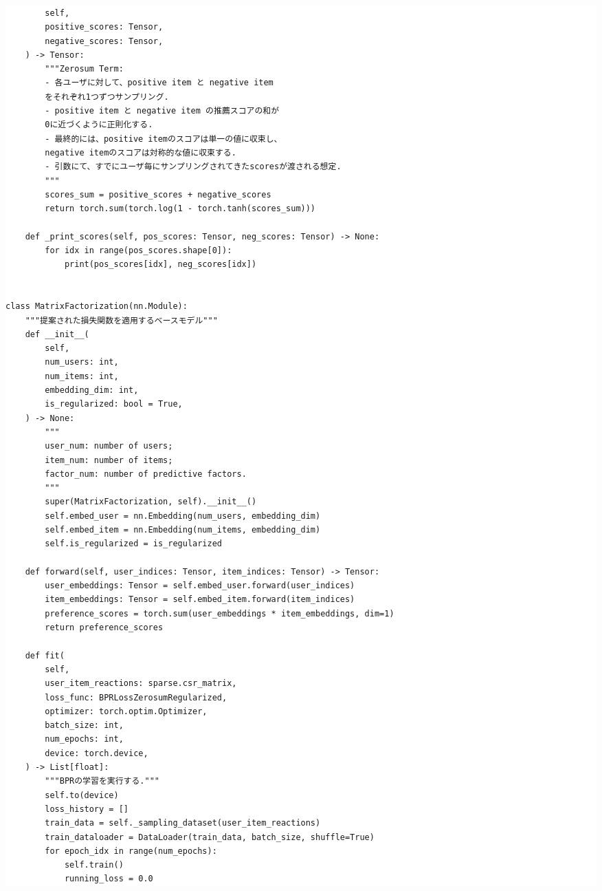 ```python: model.py
        self,
        positive_scores: Tensor,
        negative_scores: Tensor,
    ) -> Tensor:
        """Zerosum Term:
        - 各ユーザに対して、positive item と negative item
        をそれぞれ1つずつサンプリング.
        - positive item と negative item の推薦スコアの和が
        0に近づくように正則化する.
        - 最終的には、positive itemのスコアは単一の値に収束し、
        negative itemのスコアは対称的な値に収束する.
        - 引数にて、すでにユーザ毎にサンプリングされてきたscoresが渡される想定.
        """
        scores_sum = positive_scores + negative_scores
        return torch.sum(torch.log(1 - torch.tanh(scores_sum)))

    def _print_scores(self, pos_scores: Tensor, neg_scores: Tensor) -> None:
        for idx in range(pos_scores.shape[0]):
            print(pos_scores[idx], neg_scores[idx])


class MatrixFactorization(nn.Module):
    """提案された損失関数を適用するベースモデル"""
    def __init__(
        self,
        num_users: int,
        num_items: int,
        embedding_dim: int,
        is_regularized: bool = True,
    ) -> None:
        """
        user_num: number of users;
        item_num: number of items;
        factor_num: number of predictive factors.
        """
        super(MatrixFactorization, self).__init__()
        self.embed_user = nn.Embedding(num_users, embedding_dim)
        self.embed_item = nn.Embedding(num_items, embedding_dim)
        self.is_regularized = is_regularized

    def forward(self, user_indices: Tensor, item_indices: Tensor) -> Tensor:
        user_embeddings: Tensor = self.embed_user.forward(user_indices)
        item_embeddings: Tensor = self.embed_item.forward(item_indices)
        preference_scores = torch.sum(user_embeddings * item_embeddings, dim=1)
        return preference_scores

    def fit(
        self,
        user_item_reactions: sparse.csr_matrix,
        loss_func: BPRLossZerosumRegularized,
        optimizer: torch.optim.Optimizer,
        batch_size: int,
        num_epochs: int,
        device: torch.device,
    ) -> List[float]:
        """BPRの学習を実行する."""
        self.to(device)
        loss_history = []
        train_data = self._sampling_dataset(user_item_reactions)
        train_dataloader = DataLoader(train_data, batch_size, shuffle=True)
        for epoch_idx in range(num_epochs):
            self.train()
            running_loss = 0.0
```